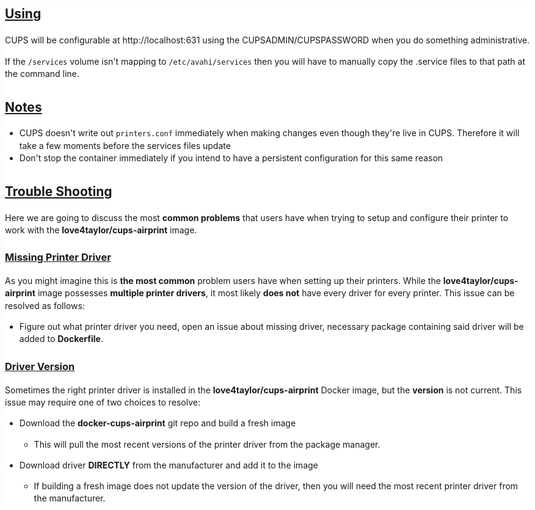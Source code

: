 ## <a name="using"></a> [Using](#toc)
CUPS will be configurable at http://localhost:631 using the
CUPSADMIN/CUPSPASSWORD when you do something administrative.

If the `/services` volume isn't mapping to `/etc/avahi/services` then you will
have to manually copy the .service files to that path at the command line.

## <a name="notes"></a> [Notes](#toc)
* CUPS doesn't write out `printers.conf` immediately when making changes even
though they're live in CUPS. Therefore it will take a few moments before the
services files update
* Don't stop the container immediately if you intend to have a persistent
configuration for this same reason

## <a name="trouble"></a> [Trouble Shooting](#toc)
Here we are going to discuss the most **common problems** that users have when
trying to setup and configure their printer to work with the
**love4taylor/cups-airprint** image.

### <a name="missing-driver"></a> [Missing Printer Driver](#toc)
As you might imagine this is **the most common** problem users have when setting
up their printers. While the **love4taylor/cups-airprint** image possesses
**multiple printer drivers**, it most likely **does not** have every driver for
every printer. This issue can be resolved as follows:

+ Figure out what printer driver you need, open an issue about missing driver,
  necessary package containing said driver will be added to **Dockerfile**.

### <a name="driver-version"></a> [Driver Version](#toc)
Sometimes the right printer driver is installed in the **love4taylor/cups-airprint**
Docker image, but the **version** is not current. This issue may require one of
two choices to resolve:

+ Download the **docker-cups-airprint** git repo and build a fresh image
  + This will pull the most recent versions of the printer driver from the package
    manager.

+ Download driver **DIRECTLY** from the manufacturer and add it to the image
  + If building a fresh image does not update the version of the driver, then
    you will need the most recent printer driver from the manufacturer.
